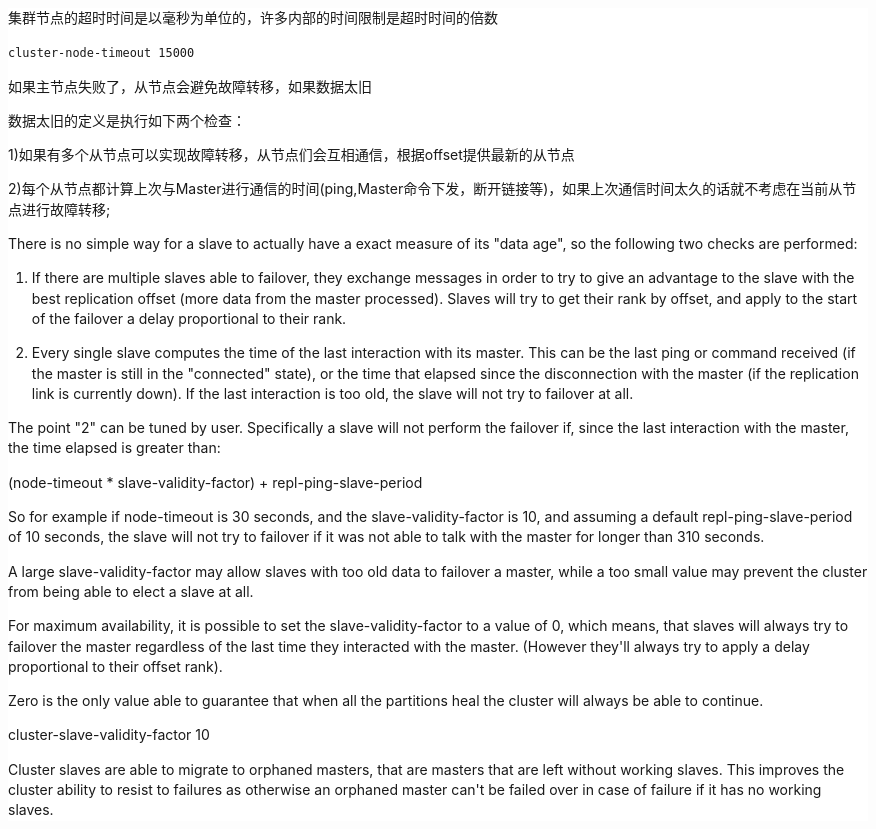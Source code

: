 集群节点的超时时间是以毫秒为单位的，许多内部的时间限制是超时时间的倍数
 ```properties
cluster-node-timeout 15000
  ```

如果主节点失败了，从节点会避免故障转移，如果数据太旧

数据太旧的定义是执行如下两个检查：

1)如果有多个从节点可以实现故障转移，从节点们会互相通信，根据offset提供最新的从节点

2)每个从节点都计算上次与Master进行通信的时间(ping,Master命令下发，断开链接等)，如果上次通信时间太久的话就不考虑在当前从节点进行故障转移;

There is no simple way for a slave to actually have a exact measure of
its "data age", so the following two checks are performed:

1) If there are multiple slaves able to failover, they exchange messages
   in order to try to give an advantage to the slave with the best
   replication offset (more data from the master processed).
   Slaves will try to get their rank by offset, and apply to the start
   of the failover a delay proportional to their rank.

2) Every single slave computes the time of the last interaction with
   its master. This can be the last ping or command received (if the master
   is still in the "connected" state), or the time that elapsed since the
   disconnection with the master (if the replication link is currently down).
   If the last interaction is too old, the slave will not try to failover
   at all.

The point "2" can be tuned by user. Specifically a slave will not perform
the failover if, since the last interaction with the master, the time
elapsed is greater than:

(node-timeout * slave-validity-factor) + repl-ping-slave-period

So for example if node-timeout is 30 seconds, and the slave-validity-factor
is 10, and assuming a default repl-ping-slave-period of 10 seconds, the
slave will not try to failover if it was not able to talk with the master
for longer than 310 seconds.

A large slave-validity-factor may allow slaves with too old data to failover
a master, while a too small value may prevent the cluster from being able to
elect a slave at all.

For maximum availability, it is possible to set the slave-validity-factor
to a value of 0, which means, that slaves will always try to failover the
master regardless of the last time they interacted with the master.
(However they'll always try to apply a delay proportional to their
offset rank).

Zero is the only value able to guarantee that when all the partitions heal
the cluster will always be able to continue.

cluster-slave-validity-factor 10

Cluster slaves are able to migrate to orphaned masters, that are masters
that are left without working slaves. This improves the cluster ability
to resist to failures as otherwise an orphaned master can't be failed over
in case of failure if it has no working slaves.
